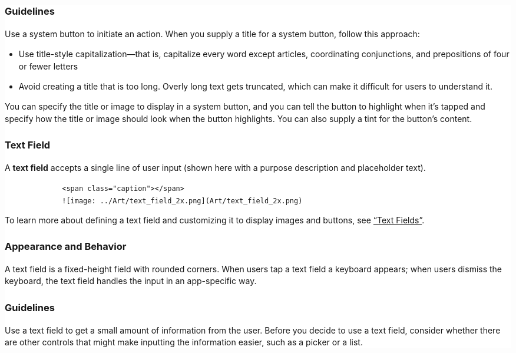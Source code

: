 </section>
<section class="section">
  <a name="//apple_ref/doc/uid/TP40006556-CH15-SW98"></a>

### Guidelines

  Use a system button to initiate an action. When you supply a title for a system button, follow this approach:

*   Use title-style capitalization—that is, capitalize every word except articles, coordinating conjunctions, and prepositions of four or fewer letters

*   Avoid creating a title that is too long. Overly long text gets truncated, which can make it difficult for users to understand it.

  You can specify the title or image to display in a system button, and you can tell the button to highlight when it’s tapped and specify how the title or image should look when the button highlights. You can also supply a tint for the button’s content.

</section>

</section>
<section class="section">
  <a name="//apple_ref/doc/uid/TP40006556-CH15-SW9"></a>

### Text Field

  A **text field** accepts a single line of user input (shown here with a purpose description and placeholder text). 

<figure class="figure">

	  		<span class="caption"></span>
	  		![image: ../Art/text_field_2x.png](Art/text_field_2x.png)
</figure>

  To learn more about defining a text field and customizing it to display images and buttons, see [“Text Fields”](../UIKitUICatalog/UITextField.html#//apple_ref/doc/uid/TP40012857-UITextField).

  <section class="section">
  <a name="//apple_ref/doc/uid/TP40006556-CH15-SW109"></a>

### Appearance and Behavior

  A text field is a fixed-height field with rounded corners. When users tap a text field a keyboard appears; when users dismiss the keyboard, the text field handles the input in an app-specific way.

</section>
<section class="section">
  <a name="//apple_ref/doc/uid/TP40006556-CH15-SW110"></a>

### Guidelines

  Use a text field to get a small amount of information from the user. Before you decide to use a text field, consider whether there are other controls that might make inputting the information easier, such as a picker or a list. 
